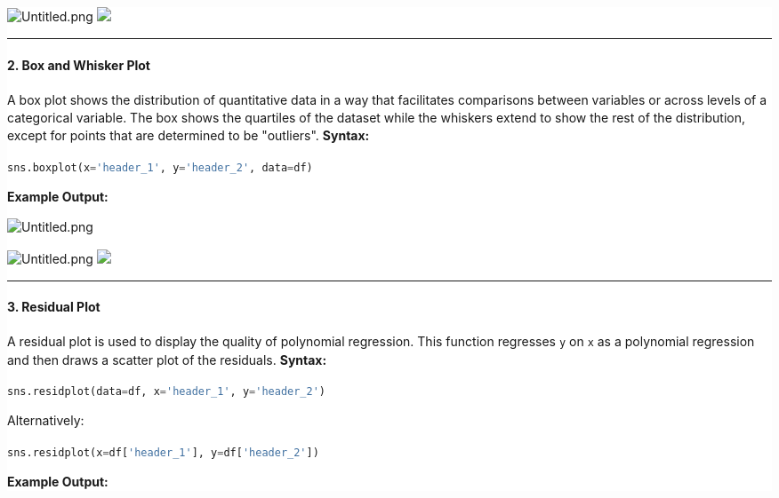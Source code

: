![Untitled.png](https://prod-files-secure.s3.us-west-2.amazonaws.com/03e82b26-cccb-4906-bb56-adabcbdc0655/13ad0497-05fe-4eaa-984e-707b33e14761/Untitled.png?X-Amz-Algorithm=AWS4-HMAC-SHA256&X-Amz-Content-Sha256=UNSIGNED-PAYLOAD&X-Amz-Credential=ASIAZI2LB466RP256BVC%2F20250131%2Fus-west-2%2Fs3%2Faws4_request&X-Amz-Date=20250131T062103Z&X-Amz-Expires=3600&X-Amz-Security-Token=IQoJb3JpZ2luX2VjEKr%2F%2F%2F%2F%2F%2F%2F%2F%2F%2FwEaCXVzLXdlc3QtMiJHMEUCIEF9K0oQ2CL61XrQARLVAKfED%2Fyt%2F3nu5qjlME0%2BerrHAiEAm5xXIu4K%2BveRjF06CfbRBJo2y4f7BHk5ZQKkqcl%2B2PQqiAQIs%2F%2F%2F%2F%2F%2F%2F%2F%2F%2F%2FARAAGgw2Mzc0MjMxODM4MDUiDN6AJVVRM5VXv6g5LSrcA0TJE%2B5T%2BDYSOIJhXrff5h1466vkeNFegZU1muNxKCUuQdCaJE49TcoZ6n2zg9DILT93XVKKkM8smCIOjNH3hEQud2TYnXwHouI7lRxgJWzB%2FocYM1l5KPRfUaNcvvUnTBBLW%2B9fk%2FYu7HzIMz%2FvptwnalUtHiwMyZXRCPPfXKtv4me0r1%2Bj1wNwOthqhX2GP7NZ85YSlL4%2FrsvpMxUmDVoYp97VHDKZ5ih1txh2P8DCVjlv3HjvszPnD9%2Ff0%2BMzdkzvs6i1sEYcKG55RenXVqYljcAn4qCCuNcqdZa8fyF%2BLFT4FAAk%2Biko4OfDeMWAb%2FFTW%2ByKervkO%2BMmLuesae3JLvwrzqmTk9XW8XdBQqSWhk8Kpc2b7vhnNhvLU9gRM476aMCFtx6RcoiCw%2FzF14kMkznBFwi1w%2BXBD%2BINOzmKSXzk6wjWMA2h9LWr%2BOTWpWQDJU9iMjyQwpSNPHj6dsit7k5OjWz%2FesYa%2B9hjq4O1k%2FkZPLPWFpSkFMkZicDZWwkUFLTl5sf%2BUdqQ%2ByJG8Wy46elEw%2BOwCTk%2BVn%2F2Stor5y%2BVjMY%2B7yI94P95yFkspwTTg9uf2iLDAqSEWx8Ga5Kb%2BHaWS8x4Ppa4LuoK4p3bHKA%2FdiLdouJSpAhjMJLQ8LwGOqUBWhSz060Cm60Ig6M8DYh8wgzRZANJPVz%2Fwx9FVqe0ecJDtU9%2BJVJDFXu49GN0JhaqFjAKmSW%2BB8X%2FcwZhnxjRWP6smP4BYo1KCJ%2FKEijrW6G3X1inujM1dJodteyDyuiQzL4SQYsl4ZSViQGUZ3ne1%2FoNShgsxUfPloIqayp2AwbJzYFOKo2ZJgyb0jKEHt%2BGdtS6wUCFFc%2BmlmsDx%2FDaQgKAUp3h&X-Amz-Signature=8fdfa4506af2626a28a9bc91f7423a563d0857e4871b76b1effa181d5838bee3&X-Amz-SignedHeaders=host&x-id=GetObject)
![](#)
___
#### 2. Box and Whisker Plot
A box plot shows the distribution of quantitative data in a way that facilitates comparisons between variables or across levels of a categorical variable. The box shows the quartiles of the dataset while the whiskers extend to show the rest of the distribution, except for points that are determined to be "outliers".
**Syntax:**
```python
sns.boxplot(x='header_1', y='header_2', data=df)
```
**Example Output:**


![Untitled.png](https://prod-files-secure.s3.us-west-2.amazonaws.com/03e82b26-cccb-4906-bb56-adabcbdc0655/d207ae92-0a7c-4e2f-aa65-0ee5a2c33bf7/Untitled.png?X-Amz-Algorithm=AWS4-HMAC-SHA256&X-Amz-Content-Sha256=UNSIGNED-PAYLOAD&X-Amz-Credential=ASIAZI2LB4662BORI7MR%2F20250131%2Fus-west-2%2Fs3%2Faws4_request&X-Amz-Date=20250131T062104Z&X-Amz-Expires=3600&X-Amz-Security-Token=IQoJb3JpZ2luX2VjEKr%2F%2F%2F%2F%2F%2F%2F%2F%2F%2FwEaCXVzLXdlc3QtMiJHMEUCIQCHcmkqlvcnD6Ir4OTWzaSARcarXfpFOatppcF6FboPLwIgEXb7dfc1HELtYze%2FrXRX3JSiFpxCF4BYaITwM7m6mLoqiAQIs%2F%2F%2F%2F%2F%2F%2F%2F%2F%2F%2FARAAGgw2Mzc0MjMxODM4MDUiDMLGpJ%2BAQwTbK%2BEKMircA4HHGhbCpWextALNoMb6jZ3ZOAhG92yt2XIeC9udkD3XOSfqdmRwJcRxyRXk3P%2F3Md401qXvxFvVuKdoamEzk01sXeILKWpVz5msYFCu4HBBWfPjkzCM3AWD46LeSD1fhDsXXjrfPqiKNcfLydhCGY1gxsA1fAkKhjsUekLX70aF%2Bh7FA9Kw4GSRPpt4zntqXyzjtsjJCxMatOBzl8%2F%2BMGA9rKlV%2BriRrOCufBlW1TvmSZF7a64RXLqLgmzk7CD9ojk8UfcsMFL9ejDregj42zA8jgO%2Bu91WUxaLLqc5TjU540kvJZOujn3xLWYNTx0ZQwCupI%2BSYGa9jXkZNjSyo9VOntG6D8l0t%2F1PjWO2lZ6sGKlJjeTI9QS%2BkQqH2hwqWhMFlcgurI7QsuA06X7%2Buwi%2F1vZi7iJbBAbBuOUW%2FPTziWumMEmG5kIy%2B6CHdwsPqdlNa715xFMr6xaqY%2BbTNkgsQFJrvncJnhzcp4QK0xioHTmqwb%2FodSUsVtIGOe27rPf216%2BkpOTAnWgLfixv5nOmvd0YpoYI9RqjkhPekEiVWNQGhuSQ0t7cZXeeYebURAH0HSnjQXiOmOuGKeE7DBXXhuLn3seKejAtD5OzHP%2FhqwJSn2ak8C%2FIubQ6MMPQ8LwGOqUBG5PW%2FdmuYuWoS5NNUZczy9eCkM01CbNWz8ARUG5jh8XYLvbh4WwAvBWuIjiIVPYgV8V%2BV5CwfLjBWorCwNrUTLoe1Npo59YC%2FVlWlg2yucVWJvKo9CPwR0PiR3BqL8zOhFpoPu5FA7k5c4qMTgvz7y2uePbh2WR%2FKYhFe1SU1LgFexV5uYxooS3PqmhGCdVg6B2Qy%2FbLCgbIIXARXhNxk9nVdUQE&X-Amz-Signature=08841d05c98876fdb7576f75386bed3359e7cb45ad8bfef2e3a2d445861d02ff&X-Amz-SignedHeaders=host&x-id=GetObject)

![Untitled.png](https://prod-files-secure.s3.us-west-2.amazonaws.com/03e82b26-cccb-4906-bb56-adabcbdc0655/0e516edc-7551-4792-ab18-0494db3c4c0c/Untitled.png?X-Amz-Algorithm=AWS4-HMAC-SHA256&X-Amz-Content-Sha256=UNSIGNED-PAYLOAD&X-Amz-Credential=ASIAZI2LB4665KNJP6KB%2F20250131%2Fus-west-2%2Fs3%2Faws4_request&X-Amz-Date=20250131T062104Z&X-Amz-Expires=3600&X-Amz-Security-Token=IQoJb3JpZ2luX2VjEKr%2F%2F%2F%2F%2F%2F%2F%2F%2F%2FwEaCXVzLXdlc3QtMiJHMEUCIQC9HMrp%2BZT9rpT6%2BkJTp0L1kdIGEg66jG%2BMQ82AwaE25QIgWTQ3LCf7sz6aU5ClozE49I6N9pCzDMv4%2FwhHEHi%2B3gUqiAQIs%2F%2F%2F%2F%2F%2F%2F%2F%2F%2F%2FARAAGgw2Mzc0MjMxODM4MDUiDKIoiTYPLbu6VsYe3CrcA6VBm0gyKUTirHBMsqtIr9NvcTAJHNJROZFDToOWIgnZsrK88vhrFFK1sCcTkFnkusS4A8ud393jpWq4RagqHtYglTEG6Dv8dRTgSJ5ThGigKJKFN2K3ftBnfsBCPqt9q%2B2P1Py31nJI%2FhpgeYYEvmRdhOpwJbC0bXjJH7O9S2FVUjY%2BMzHps5GR9KFp5S3j4mw%2FyMFeawPqDVNExSJh39AVWwMezQ%2By0dj2t8C5C21TjnPI8bSK2ncsCbGhXu%2F4OpKhHHbg%2Fe600k1%2F3J249GDb4v5Rh6KifEQpEb2PuL1X41bK%2Fg2IvPE7FAQjb4j0VEj%2FP90EinNSfUx%2FXqTnQDl8jdOGppf9nzRiv6AzXqagO66XFlk5f5WVuS3ZRShY1sLnhYkaMGGAEl7OtD6%2FbOYH4rhEnJnmci70k8WDPAWn88jB4vg8q6schTekTMoMIKzgAUQHr%2F0oVrCcml4ZRABbX72sTep2vUSdiWlrVmUpjTDFEmC1SPIgBMm3FWm0o5dwlUFSP2rULJr3SJOMG%2F3nNCGzZ0FugBn5qGznbb3qvHXvLlCSVMyRggOpMrAmPWV6DCaQW4EJYSnhi0yVJ%2BFIIqiqcmX9wCflqKvi7f9nhiZkQOkhnhkIdTlZMNzR8LwGOqUBApZGz8tZ8r4kaMfkRxodnhFi0qKigrmg7TftwsP%2BQNg1fvRp9AJCQyEr%2Fq2L%2FRqBY7Q9olLxXdDO2uRikb0dULynUH%2B0ggmHpsALjtRZ%2BhvffpM1oftS%2F6gb2h%2FD7mQuqdyjvmvYqvSsTKZQhPOVfxC1yMBjodgGXo9fyfxrkN%2BShE5PFYruF80tP1XHx8i9aK6CmKL2xZKMJ6iosWXlxWBiyWvB&X-Amz-Signature=6f6ad1790abce5017c134c5494d29db71f719fb6bf6eccc7fc35ddffaa4273b0&X-Amz-SignedHeaders=host&x-id=GetObject)
![](#)
___
#### 3. Residual Plot
A residual plot is used to display the quality of polynomial regression. This function regresses `y` on `x` as a polynomial regression and then draws a scatter plot of the residuals.
**Syntax:**
```python
sns.residplot(data=df, x='header_1', y='header_2')
```
Alternatively:
```python
sns.residplot(x=df['header_1'], y=df['header_2'])
```
**Example Output:**